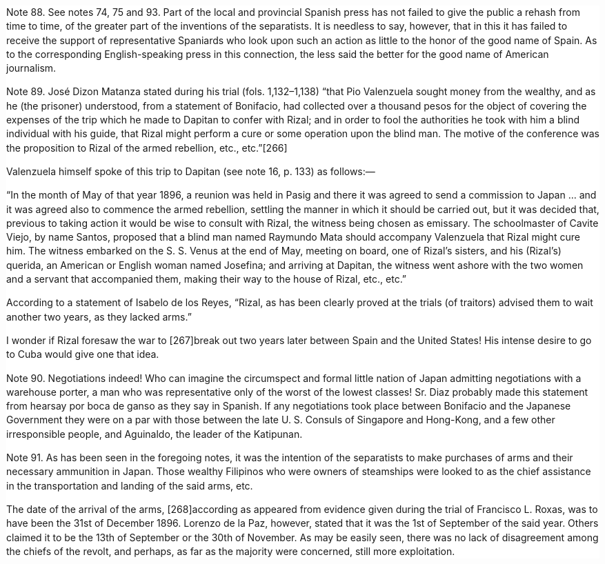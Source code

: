 Note 88. See notes 74, 75 and 93. Part of the local and provincial Spanish press has not failed to give the public a rehash from time to time, of the greater part of the inventions of the separatists. It is needless to say, however, that in this it has failed to receive the support of representative Spaniards who look upon such an action as little to the honor of the good name of Spain. As to the corresponding English-speaking press in this connection, the less said the better for the good name of American journalism.

Note 89. José Dizon Matanza stated during his trial (fols. 1,132–1,138) “that Pio Valenzuela sought money from the wealthy, and as he (the prisoner) understood, from a statement of Bonifacio, had collected over a thousand pesos for the object of covering the expenses of the trip which he made to Dapitan to confer with Rizal; and in order to fool the authorities he took with him a blind individual with his guide, that Rizal might perform a cure or some operation upon the blind man. The motive of the conference was the proposition to Rizal of the armed rebellion, etc., etc.”[266]

Valenzuela himself spoke of this trip to Dapitan (see note 16, p. 133) as follows:—

“In the month of May of that year 1896, a reunion was held in Pasig and there it was agreed to send a commission to Japan ... and it was agreed also to commence the armed rebellion, settling the manner in which it should be carried out, but it was decided that, previous to taking action it would be wise to consult with Rizal, the witness being chosen as emissary. The schoolmaster of Cavite Viejo, by name Santos, proposed that a blind man named Raymundo Mata should accompany Valenzuela that Rizal might cure him. The witness embarked on the S. S. Venus at the end of May, meeting on board, one of Rizal’s sisters, and his (Rizal’s) querida, an American or English woman named Josefina; and arriving at Dapitan, the witness went ashore with the two women and a servant that accompanied them, making their way to the house of Rizal, etc., etc.”

According to a statement of Isabelo de los Reyes, “Rizal, as has been clearly proved at the trials (of traitors) advised them to wait another two years, as they lacked arms.”

I wonder if Rizal foresaw the war to [267]break out two years later between Spain and the United States! His intense desire to go to Cuba would give one that idea.

Note 90. Negotiations indeed! Who can imagine the circumspect and formal little nation of Japan admitting negotiations with a warehouse porter, a man who was representative only of the worst of the lowest classes! Sr. Diaz probably made this statement from hearsay por boca de ganso as they say in Spanish. If any negotiations took place between Bonifacio and the Japanese Government they were on a par with those between the late U. S. Consuls of Singapore and Hong-Kong, and a few other irresponsible people, and Aguinaldo, the leader of the Katipunan.

Note 91. As has been seen in the foregoing notes, it was the intention of the separatists to make purchases of arms and their necessary ammunition in Japan. Those wealthy Filipinos who were owners of steamships were looked to as the chief assistance in the transportation and landing of the said arms, etc.

The date of the arrival of the arms, [268]according as appeared from evidence given during the trial of Francisco L. Roxas, was to have been the 31st of December 1896. Lorenzo de la Paz, however, stated that it was the 1st of September of the said year. Others claimed it to be the 13th of September or the 30th of November. As may be easily seen, there was no lack of disagreement among the chiefs of the revolt, and perhaps, as far as the majority were concerned, still more exploitation.
